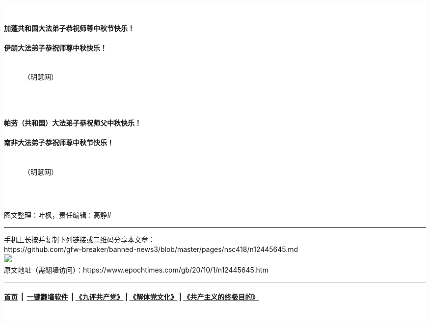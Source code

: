 </figure><br/>
<h4>
 加蓬共和国大法弟子恭祝师尊中秋节快乐！
</h4>
<h4>
 伊朗大法弟子恭祝师尊中秋快乐！
</h4>
<figure class="wp-caption aligncenter" id="attachment_12446320" style="width: 500px">
 <ok href="https://i.epochtimes.com/assets/uploads/2020/10/A4-112.jpg">
  <img alt="" class="size-medium_vertical wp-image-12446320" src="https://i.epochtimes.com/assets/uploads/2020/10/A4-112-795x400.jpg"/>
 </ok>
 <br/><figcaption class="wp-caption-text">
  （明慧网）
 </figcaption><br/>
</figure><br/>
<h4>
 帕劳（共和国）大法弟子恭祝师父中秋快乐！
</h4>
<h4>
 南非大法弟子恭祝师尊中秋节快乐！
</h4>
<figure class="wp-caption aligncenter" id="attachment_12446325" style="width: 512px">
 <ok href="https://i.epochtimes.com/assets/uploads/2020/10/A4-113.jpg">
  <img alt="" class="size-full wp-image-12446325" src="https://i.epochtimes.com/assets/uploads/2020/10/A4-113.jpg"/>
 </ok>
 <br/><figcaption class="wp-caption-text">
  （明慧网）
 </figcaption><br/>
</figure><br/>
<p>
 图文整理：叶枫，责任编辑：高静#
</p>
</div>
<hr/>
手机上长按并复制下列链接或二维码分享本文章：<br/>
https://github.com/gfw-breaker/banned-news3/blob/master/pages/nsc418/n12445645.md <br/>
<a href='https://github.com/gfw-breaker/banned-news3/blob/master/pages/nsc418/n12445645.md'><img src='https://github.com/gfw-breaker/banned-news3/blob/master/pages/nsc418/n12445645.md.png'/></a> <br/>
原文地址（需翻墙访问）：https://www.epochtimes.com/gb/20/10/1/n12445645.htm


------------------------
#### [首页](https://github.com/gfw-breaker/banned-news3/blob/master/README.md) &nbsp;|&nbsp; [一键翻墙软件](https://github.com/gfw-breaker/nogfw/blob/master/README.md) &nbsp;| [《九评共产党》](https://github.com/gfw-breaker/9ping.md/blob/master/README.md#九评之一评共产党是什么) | [《解体党文化》](https://github.com/gfw-breaker/jtdwh.md/blob/master/README.md) | [《共产主义的终极目的》](https://github.com/gfw-breaker/gczydzjmd.md/blob/master/README.md)


<img src='http://gfw-breaker.win/banned-news3/pages/nsc418/n12445645.md' width='0px' height='0px'/>